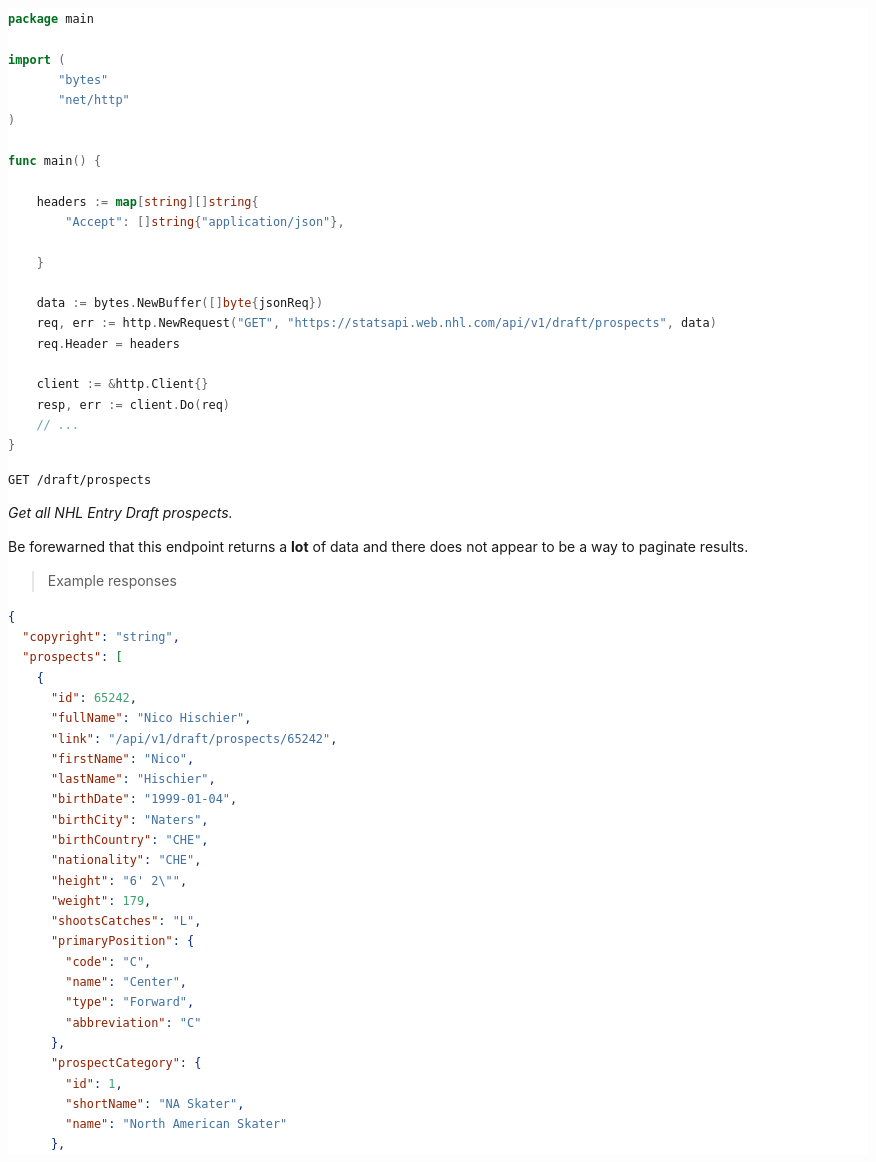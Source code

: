 ```java

```

```go
package main

import (
       "bytes"
       "net/http"
)

func main() {

    headers := map[string][]string{
        "Accept": []string{"application/json"},
        
    }

    data := bytes.NewBuffer([]byte{jsonReq})
    req, err := http.NewRequest("GET", "https://statsapi.web.nhl.com/api/v1/draft/prospects", data)
    req.Header = headers

    client := &http.Client{}
    resp, err := client.Do(req)
    // ...
}

```

`GET /draft/prospects`

*Get all NHL Entry Draft prospects.*

Be forewarned that this endpoint returns a **lot** of data and there does not appear to be a way to paginate results.

> Example responses

```json
{
  "copyright": "string",
  "prospects": [
    {
      "id": 65242,
      "fullName": "Nico Hischier",
      "link": "/api/v1/draft/prospects/65242",
      "firstName": "Nico",
      "lastName": "Hischier",
      "birthDate": "1999-01-04",
      "birthCity": "Naters",
      "birthCountry": "CHE",
      "nationality": "CHE",
      "height": "6' 2\"",
      "weight": 179,
      "shootsCatches": "L",
      "primaryPosition": {
        "code": "C",
        "name": "Center",
        "type": "Forward",
        "abbreviation": "C"
      },
      "prospectCategory": {
        "id": 1,
        "shortName": "NA Skater",
        "name": "North American Skater"
      },
```